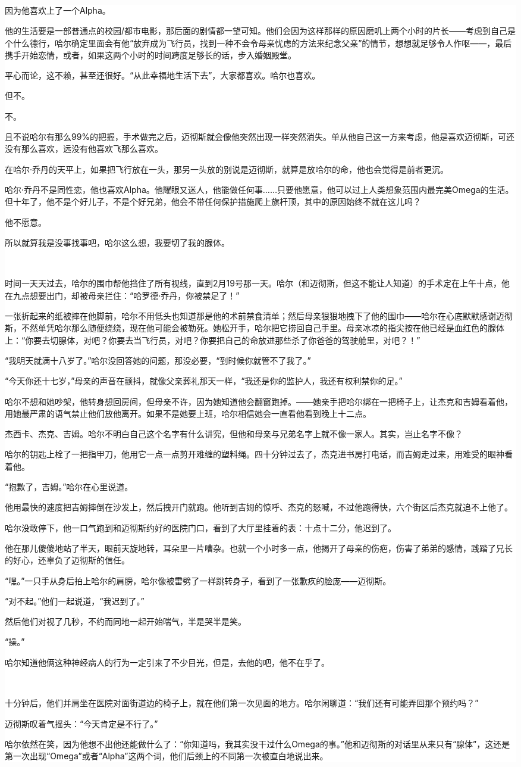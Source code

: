 因为他喜欢上了一个Alpha。

他的生活要是一部普通点的校园/都市电影，那后面的剧情都一望可知。他们会因为这样那样的原因磨叽上两个小时的片长——考虑到自己是个什么德行，哈尔确定里面会有他“放弃成为飞行员，找到一种不会令母亲忧虑的方法来纪念父亲”的情节，想想就足够令人作呕——，最后携手开始恋情，或者，如果这两个小时的时间跨度足够长的话，步入婚姻殿堂。

平心而论，这不赖，甚至还很好。“从此幸福地生活下去”，大家都喜欢。哈尔也喜欢。

但不。

不。

且不说哈尔有那么99%的把握，手术做完之后，迈彻斯就会像他突然出现一样突然消失。单从他自己这一方来考虑，他是喜欢迈彻斯，可还没有那么喜欢，远没有他喜欢飞那么喜欢。

在哈尔·乔丹的天平上，如果把飞行放在一头，那另一头放的别说是迈彻斯，就算是放哈尔的命，他也会觉得是前者更沉。

哈尔·乔丹不是同性恋，他也喜欢Alpha。他耀眼又迷人，他能做任何事……只要他愿意，他可以过上人类想象范围内最完美Omega的生活。但十年了，他不是个好儿子，不是个好兄弟，他会不带任何保护措施爬上旗杆顶，其中的原因始终不就在这儿吗？

他不愿意。

所以就算我是没事找事吧，哈尔这么想，我要切了我的腺体。

<br>

时间一天天过去，哈尔的围巾帮他挡住了所有视线，直到2月19号那一天。哈尔（和迈彻斯，但这不能让人知道）的手术定在上午十点，他在九点想要出门，却被母亲拦住：“哈罗德·乔丹，你被禁足了！”

一张折起来的纸被摔在他脚前，哈尔不用低头也知道那是他的术前禁食清单；然后母亲狠狠地拽下了他的围巾——哈尔在心底默默感谢迈彻斯，不然单凭哈尔那么随便绕绕，现在他可能会被勒死。她松开手，哈尔把它捞回自己手里。母亲冰凉的指尖按在他已经是血红色的腺体上：“你要去切腺体，对吧？你要去当飞行员，对吧？你要把自己的命放进那些杀了你爸爸的驾驶舱里，对吧？！”

“我明天就满十八岁了。”哈尔没回答她的问题，那没必要，“到时候你就管不了我了。”

“今天你还十七岁，”母亲的声音在颤抖，就像父亲葬礼那天一样，“我还是你的监护人，我还有权利禁你的足。”

哈尔不想和她吵架，他转身想回房间，但母亲不许，因为她知道他会翻窗跑掉。——她亲手把哈尔绑在一把椅子上，让杰克和吉姆看着他，用她最严肃的语气禁止他们放他离开。如果不是她要上班，哈尔相信她会一直看他看到晚上十二点。

杰西卡、杰克、吉姆。哈尔不明白自己这个名字有什么讲究，但他和母亲与兄弟名字上就不像一家人。其实，岂止名字不像？

哈尔的钥匙上栓了一把指甲刀，他用它一点一点剪开难缠的塑料绳。四十分钟过去了，杰克进书房打电话，而吉姆走过来，用难受的眼神看着他。

“抱歉了，吉姆。”哈尔在心里说道。

他用最快的速度把吉姆摔倒在沙发上，然后拽开门就跑。他听到吉姆的惊呼、杰克的怒喊，不过他跑得快，六个街区后杰克就追不上他了。

哈尔没敢停下，他一口气跑到和迈彻斯约好的医院门口，看到了大厅里挂着的表：十点十二分，他迟到了。

他在那儿傻傻地站了半天，眼前天旋地转，耳朵里一片嘈杂。也就一个小时多一点，他揭开了母亲的伤疤，伤害了弟弟的感情，践踏了兄长的好心，还辜负了迈彻斯的信任。

“嘿。”一只手从身后拍上哈尔的肩膀，哈尔像被雷劈了一样跳转身子，看到了一张歉疚的脸庞——迈彻斯。

“对不起。”他们一起说道，“我迟到了。”

然后他们对视了几秒，不约而同地一起开始喘气，半是哭半是笑。

“操。”

哈尔知道他俩这种神经病人的行为一定引来了不少目光，但是，去他的吧，他不在乎了。

<br>

十分钟后，他们并肩坐在医院对面街道边的椅子上，就在他们第一次见面的地方。哈尔闲聊道：“我们还有可能弄回那个预约吗？”

迈彻斯叹着气摇头：“今天肯定是不行了。”

哈尔依然在笑，因为他想不出他还能做什么了：“你知道吗，我其实没干过什么Omega的事。”他和迈彻斯的对话里从来只有“腺体”，这还是第一次出现“Omega”或者“Alpha”这两个词，他们后颈上的不同第一次被直白地说出来。
